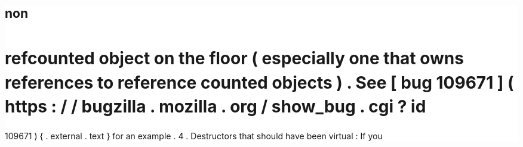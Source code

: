 non
-
refcounted
object
on
the
floor
(
especially
one
that
owns
references
to
reference
counted
objects
)
.
See
[
bug
109671
]
(
https
:
/
/
bugzilla
.
mozilla
.
org
/
show_bug
.
cgi
?
id
=
109671
)
{
.
external
.
text
}
for
an
example
.
4
.
Destructors
that
should
have
been
virtual
:
If
you